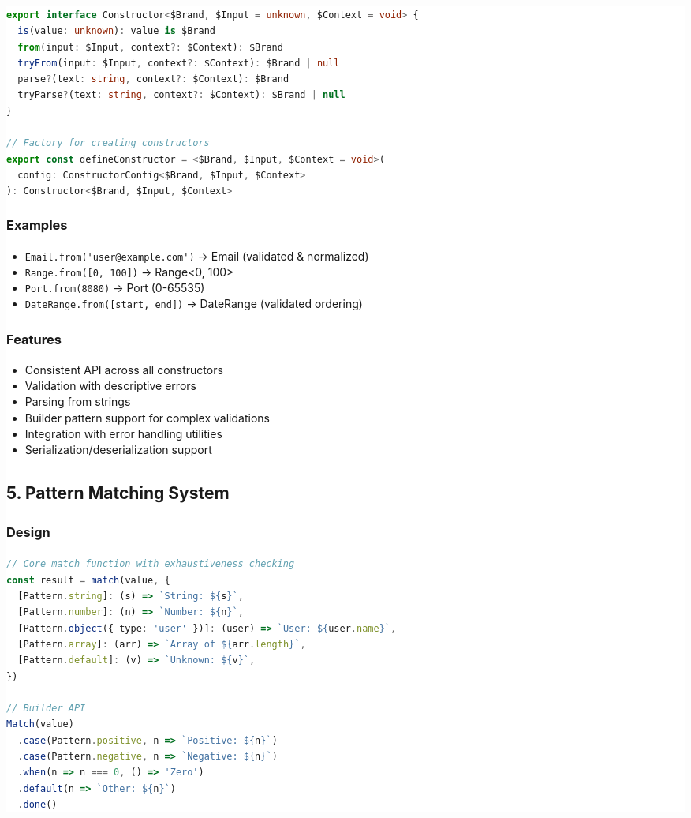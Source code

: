 ```typescript
export interface Constructor<$Brand, $Input = unknown, $Context = void> {
  is(value: unknown): value is $Brand
  from(input: $Input, context?: $Context): $Brand
  tryFrom(input: $Input, context?: $Context): $Brand | null
  parse?(text: string, context?: $Context): $Brand
  tryParse?(text: string, context?: $Context): $Brand | null
}

// Factory for creating constructors
export const defineConstructor = <$Brand, $Input, $Context = void>(
  config: ConstructorConfig<$Brand, $Input, $Context>
): Constructor<$Brand, $Input, $Context>
```

### Examples

- `Email.from('user@example.com')` → Email (validated & normalized)
- `Range.from([0, 100])` → Range<0, 100>
- `Port.from(8080)` → Port (0-65535)
- `DateRange.from([start, end])` → DateRange (validated ordering)

### Features

- Consistent API across all constructors
- Validation with descriptive errors
- Parsing from strings
- Builder pattern support for complex validations
- Integration with error handling utilities
- Serialization/deserialization support

## 5. Pattern Matching System

### Design

```typescript
// Core match function with exhaustiveness checking
const result = match(value, {
  [Pattern.string]: (s) => `String: ${s}`,
  [Pattern.number]: (n) => `Number: ${n}`,
  [Pattern.object({ type: 'user' })]: (user) => `User: ${user.name}`,
  [Pattern.array]: (arr) => `Array of ${arr.length}`,
  [Pattern.default]: (v) => `Unknown: ${v}`,
})

// Builder API
Match(value)
  .case(Pattern.positive, n => `Positive: ${n}`)
  .case(Pattern.negative, n => `Negative: ${n}`)
  .when(n => n === 0, () => 'Zero')
  .default(n => `Other: ${n}`)
  .done()
```
